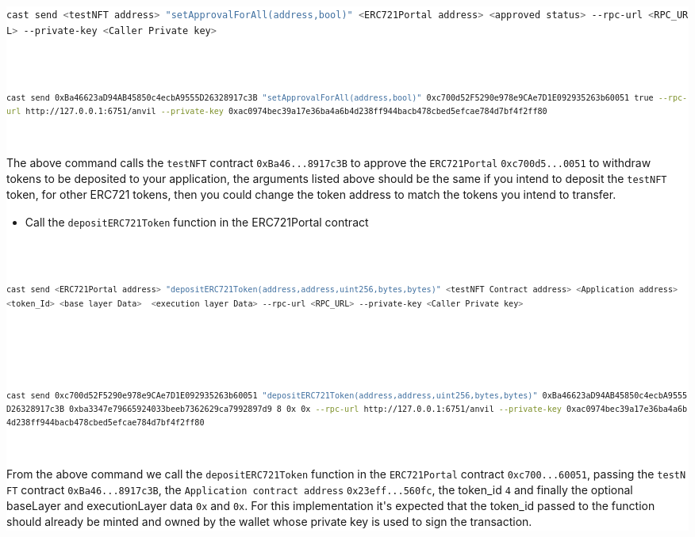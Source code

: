 ```bash
cast send <testNFT address> "setApprovalForAll(address,bool)" <ERC721Portal address> <approved status> --rpc-url <RPC_URL> --private-key <Caller Private key>
```

</code></pre>
</TabItem>

<TabItem value="Sample" label="Sample" default>
<pre><code>

```bash
cast send 0xBa46623aD94AB45850c4ecbA9555D26328917c3B "setApprovalForAll(address,bool)" 0xc700d52F5290e978e9CAe7D1E092935263b60051 true --rpc-url http://127.0.0.1:6751/anvil --private-key 0xac0974bec39a17e36ba4a6b4d238ff944bacb478cbed5efcae784d7bf4f2ff80
```

</code></pre>
</TabItem>

</Tabs>

The above command calls the `testNFT` contract `0xBa46...8917c3B` to approve the `ERC721Portal` `0xc700d5...0051` to withdraw tokens to be deposited to your application, the arguments listed above should be the same if you intend to deposit the `testNFT` token, for other ERC721 tokens, then you could change the token address to match the tokens you intend to transfer.

- Call the `depositERC721Token` function in the ERC721Portal contract

<Tabs>

<TabItem value="Structure" label="Structure" default>
<pre><code>

```bash
cast send <ERC721Portal address> "depositERC721Token(address,address,uint256,bytes,bytes)" <testNFT Contract address> <Application address>  <token_Id> <base layer Data>  <execution layer Data> --rpc-url <RPC_URL> --private-key <Caller Private key>
```

</code></pre>
</TabItem>

<TabItem value="Sample" label="Sample" default>
<pre><code>

```bash
cast send 0xc700d52F5290e978e9CAe7D1E092935263b60051 "depositERC721Token(address,address,uint256,bytes,bytes)" 0xBa46623aD94AB45850c4ecbA9555D26328917c3B 0xba3347e79665924033beeb7362629ca7992897d9 8 0x 0x --rpc-url http://127.0.0.1:6751/anvil --private-key 0xac0974bec39a17e36ba4a6b4d238ff944bacb478cbed5efcae784d7bf4f2ff80
```

</code></pre>
</TabItem>

</Tabs>

From the above command we call the `depositERC721Token` function in the `ERC721Portal` contract `0xc700...60051`, passing the `testNFT` contract `0xBa46...8917c3B`, the `Application contract address` `0x23eff...560fc`, the token_id `4` and finally the optional baseLayer and executionLayer data `0x` and `0x`. For this implementation it's expected that the token_id passed to the function should already be minted and owned by the wallet whose private key is used to sign the transaction.
